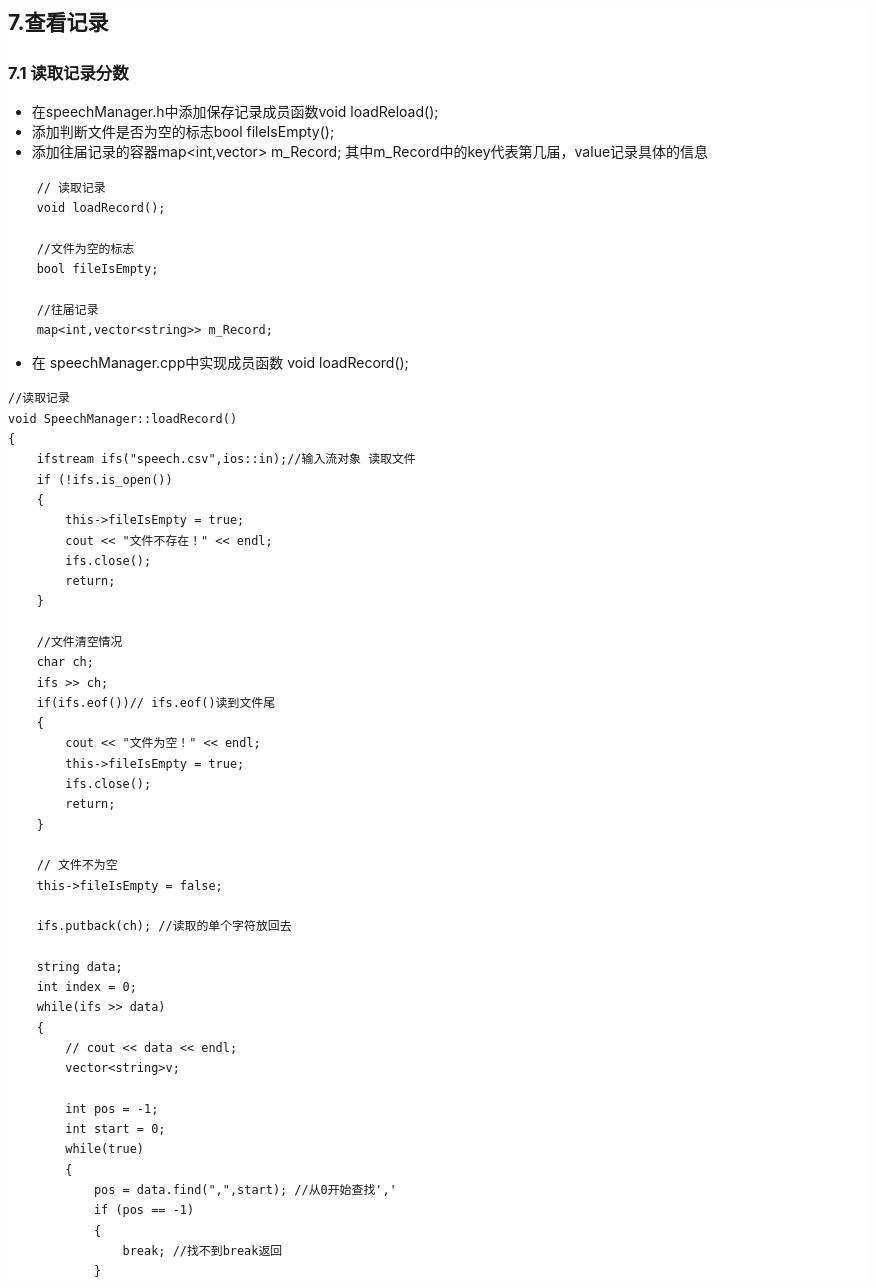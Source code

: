 ## 7.查看记录
### 7.1 读取记录分数
- 在speechManager.h中添加保存记录成员函数void loadReload();
- 添加判断文件是否为空的标志bool fileIsEmpty();
- 添加往届记录的容器map<int,vector<string>> m_Record;
其中m_Record中的key代表第几届，value记录具体的信息
```
    // 读取记录
    void loadRecord();
    
    //文件为空的标志
    bool fileIsEmpty;

    //往届记录
    map<int,vector<string>> m_Record;
```
- 在 speechManager.cpp中实现成员函数 void loadRecord();
```
//读取记录
void SpeechManager::loadRecord()
{
    ifstream ifs("speech.csv",ios::in);//输入流对象 读取文件
    if (!ifs.is_open())
    {
        this->fileIsEmpty = true;
        cout << "文件不存在！" << endl;
        ifs.close();
        return;
    }

    //文件清空情况
    char ch;
    ifs >> ch;
    if(ifs.eof())// ifs.eof()读到文件尾
    {
        cout << "文件为空！" << endl;
        this->fileIsEmpty = true;
        ifs.close();
        return;
    }

    // 文件不为空
    this->fileIsEmpty = false;

    ifs.putback(ch); //读取的单个字符放回去

    string data;
    int index = 0;
    while(ifs >> data)
    {
        // cout << data << endl;
        vector<string>v;

        int pos = -1;
        int start = 0;
        while(true)
        {
            pos = data.find(",",start); //从0开始查找',' 
            if (pos == -1)
            {
                break; //找不到break返回
            }
```